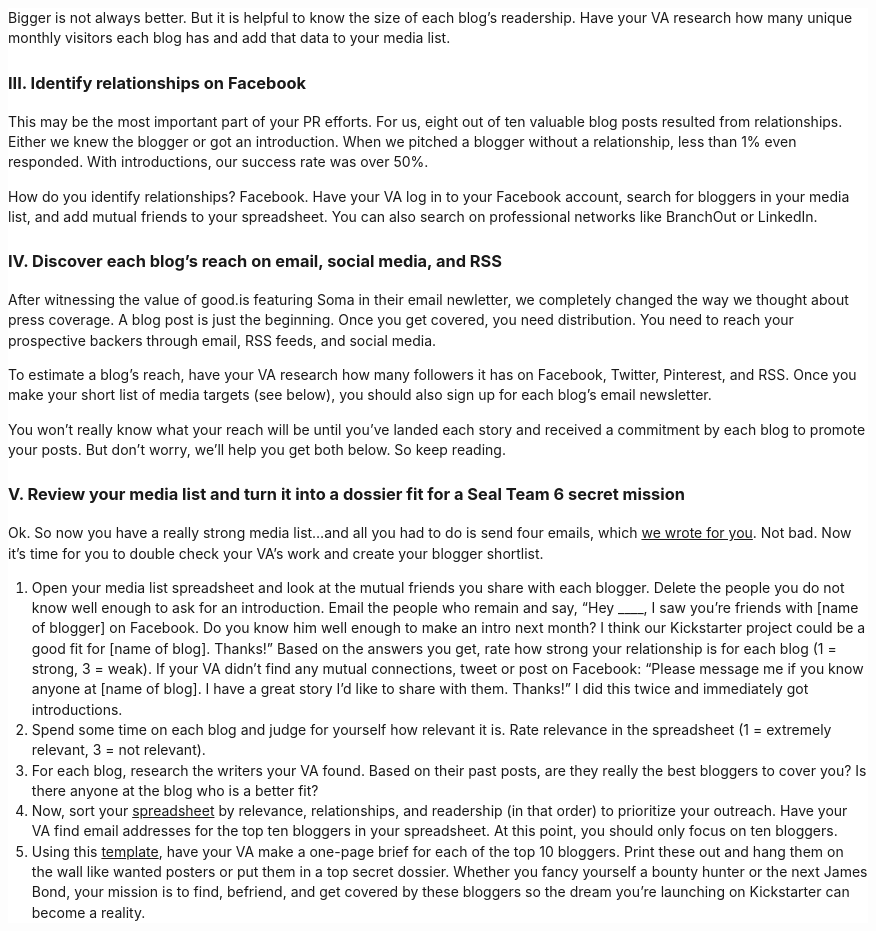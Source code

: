 Bigger is not always better. But it is helpful to know the size of each blog’s readership. Have your VA research how many unique monthly visitors each blog has and add that data to your media list.

### III. Identify relationships on Facebook

This may be the most important part of your PR efforts. For us, eight out of ten valuable blog posts resulted from relationships. Either we knew the blogger or got an introduction. When we pitched a blogger without a relationship, less than 1% even responded. With introductions, our success rate was over 50%.

How do you identify relationships? Facebook. Have your VA log in to your Facebook account, search for bloggers in your media list, and add mutual friends to your spreadsheet. You can also search on professional networks like BranchOut or LinkedIn.

### IV. Discover each blog’s reach on email, social media, and RSS

After witnessing the value of good.is featuring Soma in their email newletter, we completely changed the way we thought about press coverage. A blog post is just the beginning. Once you get covered, you need distribution. You need to reach your prospective backers through email, RSS feeds, and social media.

To estimate a blog’s reach, have your VA research how many followers it has on Facebook, Twitter, Pinterest, and RSS. Once you make your short list of media targets (see below), you should also sign up for each blog’s email newsletter.

You won’t really know what your reach will be until you’ve landed each story and received a commitment by each blog to promote your posts. But don’t worry, we’ll help you get both below. So keep reading.

### V. Review your media list and turn it into a dossier fit for a Seal Team 6 secret mission

Ok. So now you have a really strong media list…and all you had to do is send four emails, which [we wrote for you](https://docs.google.com/folder/d/0B-G3GGXDPohYWHJheFdJbXNORDQ/edit?docId=1-YpMZtBK5CpAta7PV_uszW7HVRoGXWEgtN5rU5QV7bU "we wrote for you"). Not bad. Now it’s time for you to double check your VA’s work and create your blogger shortlist.

1.  Open your media list spreadsheet and look at the mutual friends you share with each blogger. Delete the people you do not know well enough to ask for an introduction. Email the people who remain and say, “Hey \_\_\_\_, I saw you’re friends with \[name of blogger\] on Facebook. Do you know him well enough to make an intro next month? I think our Kickstarter project could be a good fit for \[name of blog\]. Thanks!” Based on the answers you get, rate how strong your relationship is for each blog (1 = strong, 3 = weak). If your VA didn’t find any mutual connections, tweet or post on Facebook: “Please message me if you know anyone at \[name of blog\]. I have a great story I’d like to share with them. Thanks!” I did this twice and immediately got introductions.
2.  Spend some time on each blog and judge for yourself how relevant it is. Rate relevance in the spreadsheet (1 = extremely relevant, 3 = not relevant).
3.  For each blog, research the writers your VA found. Based on their past posts, are they really the best bloggers to cover you? Is there anyone at the blog who is a better fit?
4.  Now, sort your [spreadsheet](http://support.google.com/drive/bin/answer.py?hl=en&answer=181254 "spreadsheet") by relevance, relationships, and readership (in that order) to prioritize your outreach. Have your VA find email addresses for the top ten bloggers in your spreadsheet. At this point, you should only focus on ten bloggers.
5.  Using this [template](https://docs.google.com/presentation/d/1wh0vKsWEOstmfUFdsYyPPQ3bgRRu6fi770hnSDTNWnw/edit "template"), have your VA make a one-page brief for each of the top 10 bloggers. Print these out and hang them on the wall like wanted posters or put them in a top secret dossier. Whether you fancy yourself a bounty hunter or the next James Bond, your mission is to find, befriend, and get covered by these bloggers so the dream you’re launching on Kickstarter can become a reality.
